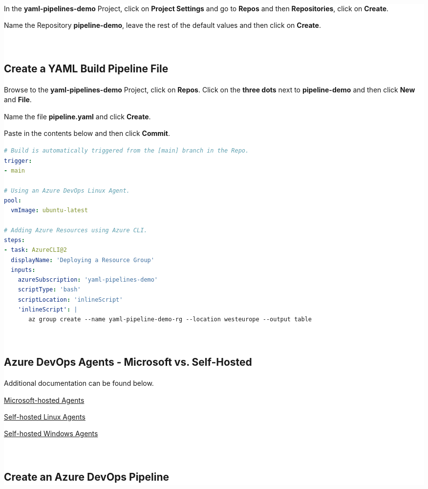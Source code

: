In the **yaml-pipelines-demo** Project, click on **Project Settings** and go to **Repos** and then **Repositories**, click on **Create**.

Name the Repository **pipeline-demo**, leave the rest of the default values and then click on **Create**.

<br/>

## Create a YAML Build Pipeline File

Browse to the **yaml-pipelines-demo** Project, click on **Repos**. Click on the **three dots** next to **pipeline-demo** and then click **New** and **File**.

Name the file **pipeline.yaml** and click **Create**.

Paste in the contents below and then click **Commit**.

```yaml
# Build is automatically triggered from the [main] branch in the Repo.
trigger:
- main

# Using an Azure DevOps Linux Agent.
pool:
  vmImage: ubuntu-latest

# Adding Azure Resources using Azure CLI.
steps:
- task: AzureCLI@2
  displayName: 'Deploying a Resource Group'
  inputs:
    azureSubscription: 'yaml-pipelines-demo'
    scriptType: 'bash'
    scriptLocation: 'inlineScript'
    'inlineScript': |
       az group create --name yaml-pipeline-demo-rg --location westeurope --output table
```

<br/>

## Azure DevOps Agents - Microsoft vs. Self-Hosted

Additional documentation can be found below.

[Microsoft-hosted Agents](https://docs.microsoft.com/en-us/azure/devops/pipelines/agents/hosted?view=azure-devops&tabs=yaml)

[Self-hosted Linux Agents](https://docs.microsoft.com/en-us/azure/devops/pipelines/agents/v2-linux?view=azure-devops)

[Self-hosted Windows Agents](https://docs.microsoft.com/en-us/azure/devops/pipelines/agents/v2-windows?view=azure-devops)

<br/>

## Create an Azure DevOps Pipeline
